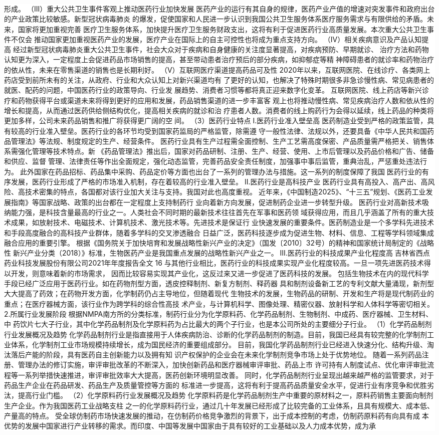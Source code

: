 形成。
（Ⅲ）重大公共卫生事件客观上推动医药行业加快发展
医药产业的运行有其自身的规律，医药产业产值的增速对突发事件和政府出台的产业政策比较敏感。新型冠状病毒肺炎
的爆发，促使国家和人民进一步认识到我国公共卫生服务体系医疗服务需求与有限供给的矛盾。未来，国家将更加重视完善
医疗卫生服务体系，加快提升医疗卫生服务财政支出，这将有利于促进医药行业高质量发展。本次重大公共卫生事件不仅会
推动国家更加重视医药产业的发展，医疗产业在国际上的自主可控性也将成为重点支持方向。
（Ⅳ）相关疾病意识及产品认知提高
经过新型冠状病毒肺炎重大公共卫生事件，社会大众对于疾病和自身健康的关注度显著提高，对疾病预防、早期就诊、
治疗方法和药物认知更为深入，一定程度上会促进药品市场销售的提高，甚至带动患者治疗预后的部分疾病，如抑郁症等精
神障碍患者的就诊率和药物治疗的依从性，未来在零售渠道的销售也是长期利好。
（Ⅴ）互联网医疗渠道提高药品可及性
2020年以来，互联网医院、在线诊疗、各类网上药店受到前所未有的关注，从政府、行业和大众认知上对新兴渠道均有
了更好的认知，也解决了特殊时期很多非急诊慢性病、常见病患者的就医、配药的问题，中国医药行业的政策导向、行业发
展趋势、消费者习惯等都将真正迎来数字化变革。
互联网医院、线上药店等新兴诊疗和药物获得平台或渠道未来将得到更好的应用和发展，药品销售渠道的进一步丰富客
观上也将推动慢性病、常见疾病治疗人数和依从性的增长和提高，从而通过医药供给侧结构优化，提高相关疾病的就诊和治
疗患者人数。消费者的线上购药行为会得以延续，线上药品的种类将更加多样，公司未来药品销售和推广将获得更广阔的空
间。
（3）医药行业特点
Ⅰ.医药行业准入壁垒高
医药制造业受到严格的政策监管，具有较高的行业准入壁垒。医药行业的各环节均受到国家药监局的严格监管，除需遵
守一般性法律、法规以外，还要具备《中华人民共和国药品管理法》等法规、制度规定的生产、经营条件。
医药行业具有生产过程需全面控制、生产工艺需高度保密、产品质量需严格把关、销售体系需强化管理等技术特点。新
《药品管理法》推出后，国家对药品研制、注册、生产、经营、使用、上市后管理以及药品价格和广告、储备和供应、监督
管理、法律责任等作出全面规定，强化动态监管，完善药品安全责任制度，加强事中事后监管，重典治乱，严惩重处违法行
为。
此外国家在药品招标、药品集中采购、药品定价等方面也出台了一系列的管理办法与措施。这一系列的制度保障了我国
医药行业的有序发展，医药行业形成了严格的市场准入机制，存在着较高的行业准入壁垒。
Ⅱ.医药行业是高科技产业
医药行业具有高投入、高产出、高风险、高技术密集的特点，各国都对该行业加大关注与支持。我国对此也高度重视。
近年来，《中国制造2025》、“十三五”规划、《医药工业发展指南》等国家战略、政策的出台都在一定程度上支持制药行
业向着新方向发展，促进制药企业进一步转型升级。
医药行业对高新技术吸纳能力强，是科技含量最高的行业之一。人类社会不同时期的最新技术往往首先在军事和医药领
域获得应用，而且几乎涵盖了所有的重大技术成果，如放射技术、电磁技术、计算机技术、激光技术等。先进技术是保证行
业快速发展的重要条件。医药制造业是一个多学科先进技术和手段高度融合的高科技产业群体，随着多学科的交叉渗透融合
日益广泛，医药科技逐步成为促进生物、材料、信息、工程等学科领域集成融合应用的重要引擎。
根据《国务院关于加快培育和发展战略性新兴产业的决定》（国发〔2010〕32号）的精神和国家统计局制定的《战略性
新兴产业分类（2018）》标准，生物医药产业是我国重点发展的战略性新兴产业之一。
Ⅲ.医药行业的科技成果产业化程度高
吉林省西点药业科技发展股份有限公司2021年年度报告全文
16
与其他行业相比，医药行业的科技成果实现产业化程度较高。一旦一项先进医药技术得以开发，则意味着新的市场需求，
因而比较容易实现其产业化，这反过来又进一步促进了医药科技的发展。
包括生物技术在内的现代科学手段已经广泛应用于医药行业。如在药物剂型方面，透皮控释制剂、新复方制剂、释药器
具和制剂设备新工艺的专利文献大量涌现，新剂型大大提高了药效；在药物开发方面，化学制药仍占主导地位，但随着现代
生物技术的发展，生物药品的研制、开发和生产将是现代制药业的重点；在医疗器械方面，该行业作为跨学科的综合性高技
术产业，与计算机科学、图像处理、精密仪器、放射科学和人体科学等密切相关。
2.所属行业发展阶段
根据NMPA南方所的分类标准，制药行业分为化学原料药、化学药品制剂、生物制剂、中成药、医疗器械、卫生材料、中
药饮片七大子行业，其中化学药品制剂及化学原料药为占比最大的两个子行业，也是本公司所处的主要细分子行业。
（1）化学药品制剂行业发展概况及趋势
化学药品制剂行业是指直接用于人体疾病防治、诊断的化学药品制剂的制造。目前，我国已经具有较完整的化学制剂工
业体系，化学制剂工业市场规模持续增长，成为国民经济的重要组成部分。
目前，我国化学药品制剂行业已经进入快速分化、结构升级、淘汰落后产能的阶段，具有医药自主创新能力以及拥有知
识产权保护的企业会在未来化学制剂竞争市场上处于优势地位。
随着一系列药品注册、管理办法的修订实施，审评审批改革的不断深入，加快创新药品和医疗器械审评审批、药品上市
许可持有人制度试点、优化审评审批流程等一系列举措快速推进，审评审批效率大大提高，医药创新环境明显改善。
同时，化学药品制剂行业呈现出越来越严格的监管要求，对于药品生产企业在药品研发、药品生产及质量管控等方面的
标准进一步提高，这将有利于提高药品质量安全水平，促进行业有序竞争和优胜劣汰，提高行业门槛。
（2）化学原料药行业发展概况及趋势
化学原料药是化学药品制剂生产中重要的原材料之一，原料药销售主要面向制剂生产企业。作为我国医药工业战略支柱
之一的化学原料药行业，通过几十年发展已经形成了比较完备的工业体系，且具有规模大、成本低、产量高的特点。
受全球仿制药市场快速发展的推动，在仿制药价格竞争激烈的背景下，出于成本控制的考虑，仿制药原料药有向具有成
本优势的发展中国家进行产业转移的需求。而印度、中国等发展中国家由于具有较好的工业基础以及人力成本优势，成为承